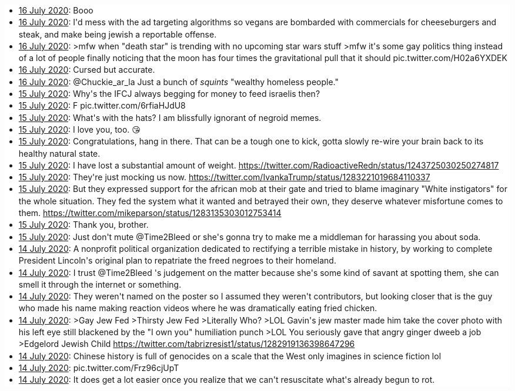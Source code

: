 * [16 July 2020](https://web.archive.org/web/20200716061033/https://twitter.com/RadioactiveRedn/status/1283629744806703104): Booo
* [16 July 2020](https://web.archive.org/web/20200716051322/https://twitter.com/RadioactiveRedn/status/1283627824050401282): I'd mess with the ad targeting algorithms so vegans are bombarded with commercials for cheeseburgers and steak, and make being jewish a reportable offense.
* [16 July 2020](https://web.archive.org/web/20200716043617/https://twitter.com/RadioactiveRedn/status/1283620604776599557): >mfw when "death star" is trending with no upcoming star wars stuff  >mfw it's some gay politics thing instead of a lot of people finally noticing that the moon has four times the gravitational pull that it should pic.twitter.com/H02a6YXDEK
* [16 July 2020](https://web.archive.org/web/20200716045908/https://twitter.com/RadioactiveRedn/status/1283618283514548224): Cursed but accurate.
* [16 July 2020](https://web.archive.org/web/20200716040144/https://twitter.com/RadioactiveRedn/status/1283612758529859584): @Chuckie_ar_la Just a bunch of *squints* "wealthy homeless people."
* [15 July 2020](https://web.archive.org/web/20200715190310/https://twitter.com/RadioactiveRedn/status/1283473482798391296): Why's the IFCJ always begging for money to feed israelis then?
* [15 July 2020](https://web.archive.org/web/20200715191504/https://twitter.com/RadioactiveRedn/status/1283464170105475072): F pic.twitter.com/6rfiaHJdU8
* [15 July 2020](https://web.archive.org/web/20200715075032/https://twitter.com/RadioactiveRedn/status/1283306175744753664): What's with the hats? I am blissfully ignorant of negroid memes.
* [15 July 2020](https://web.archive.org/web/20200715052414/https://twitter.com/RadioactiveRedn/status/1283266534081609729): I love you, too. 😘
* [15 July 2020](https://web.archive.org/web/20200715051159/https://twitter.com/RadioactiveRedn/status/1283266411368902656): Congratulations, hang in there. That can be a tough one to kick, gotta slowly re-wire your brain back to its healthy natural state.
* [15 July 2020](https://web.archive.org/web/20200715050224/https://twitter.com/RadioactiveRedn/status/1283264627283906561): I have lost a substantial amount of weight. https://twitter.com/RadioactiveRedn/status/1243725030250274817
* [15 July 2020](https://web.archive.org/web/20200715040726/https://twitter.com/RadioactiveRedn/status/1283247981643173889): They're just mocking us now. https://twitter.com/IvankaTrump/status/1283221019684110337
* [15 July 2020](https://web.archive.org/web/20200715053401/https://twitter.com/RadioactiveRedn/status/1283241072836005888): But they expressed support for the african mob at their gate and tried to blame imaginary "White instigators" for the whole situation. They fed the system what it wanted and betrayed their own, they deserve whatever misfortune comes to them. https://twitter.com/mikeparson/status/1283135303012753414
* [15 July 2020](https://web.archive.org/web/20200715051618/https://twitter.com/RadioactiveRedn/status/1283238174169288704): Thank you, brother.
* [15 July 2020](https://web.archive.org/web/20200715051618/https://twitter.com/RadioactiveRedn/status/1283238174169288704): Just don't mute  @Time2Bleed  or she's gonna try to make me a middleman for harassing you about soda.
* [14 July 2020](https://web.archive.org/web/20200715232249/https://twitter.com/RadioactiveRedn/status/1283164771345465344): A nonprofit political organization dedicated to rectifying a terrible mistake in history, by working to complete President Lincoln's original plan to repatriate the freed negroes to their homeland.
* [14 July 2020](https://web.archive.org/web/20200715214707/https://twitter.com/RadioactiveRedn/status/1283130189355065348): I trust  @Time2Bleed  's judgement on the matter because she's some kind of savant at spotting them, she can smell it through the internet or something.
* [14 July 2020](https://web.archive.org/web/20200715204245/https://twitter.com/RadioactiveRedn/status/1283128264131829762): They weren't named on the poster so I assumed they weren't contributors, but looking closer that is the guy who made his name making reaction videos where he was dramatically eating fried chicken.
* [14 July 2020](https://web.archive.org/web/20200714205739/https://twitter.com/RadioactiveRedn/status/1283125751655682049): >Gay Jew Fed >Thirsty Jew Fed >Literally Who? >LOL Gavin's jew master made him take the cover photo with his left eye still blackened by the "I own you" humiliation punch >LOL You seriously gave that angry ginger dweeb a job >Edgelord Jewish Child https://twitter.com/tabrizresist1/status/1282919136398647296
* [14 July 2020](https://web.archive.org/web/20200715205414/https://twitter.com/RadioactiveRedn/status/1283113306597675009): Chinese history is full of genocides on a scale that the West only imagines in science fiction lol
* [14 July 2020](https://web.archive.org/web/20200715175823/https://twitter.com/RadioactiveRedn/status/1283094724706893824): pic.twitter.com/Frz96cjUpT
* [14 July 2020](https://web.archive.org/web/20200715175214/https://twitter.com/RadioactiveRedn/status/1283094412138909696): It does get a lot easier once you realize that we can't resuscitate what's already begun to rot.